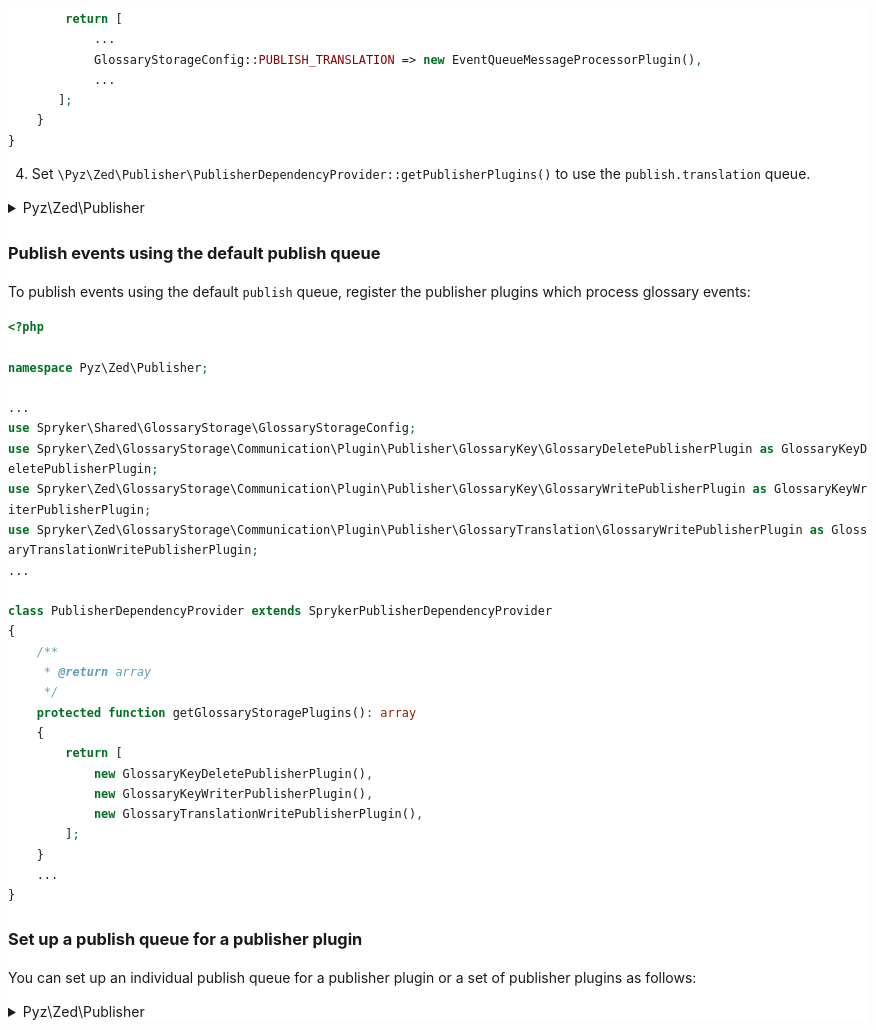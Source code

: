 ```php
        return [
            ...
            GlossaryStorageConfig::PUBLISH_TRANSLATION => new EventQueueMessageProcessorPlugin(),
            ...      
       ];
    }
}
```

4. Set `\Pyz\Zed\Publisher\PublisherDependencyProvider::getPublisherPlugins()` to use the `publish.translation` queue.

<details><summary>Pyz\Zed\Publisher</summary></details>

### Publish events using the default publish queue

To publish events using the default `publish` queue, register the publisher plugins which process glossary events:

```php
<?php

namespace Pyz\Zed\Publisher;

...
use Spryker\Shared\GlossaryStorage\GlossaryStorageConfig;
use Spryker\Zed\GlossaryStorage\Communication\Plugin\Publisher\GlossaryKey\GlossaryDeletePublisherPlugin as GlossaryKeyDeletePublisherPlugin;
use Spryker\Zed\GlossaryStorage\Communication\Plugin\Publisher\GlossaryKey\GlossaryWritePublisherPlugin as GlossaryKeyWriterPublisherPlugin;
use Spryker\Zed\GlossaryStorage\Communication\Plugin\Publisher\GlossaryTranslation\GlossaryWritePublisherPlugin as GlossaryTranslationWritePublisherPlugin;
...

class PublisherDependencyProvider extends SprykerPublisherDependencyProvider
{
    /**
     * @return array
     */
    protected function getGlossaryStoragePlugins(): array
    {
        return [
            new GlossaryKeyDeletePublisherPlugin(),
            new GlossaryKeyWriterPublisherPlugin(),
            new GlossaryTranslationWritePublisherPlugin(),
        ];
    }
    ...
}
```

### Set up a publish queue for a publisher plugin

You can set up an individual publish queue for a publisher plugin or a set of publisher plugins as follows:

<details><summary>Pyz\Zed\Publisher</summary></details>
